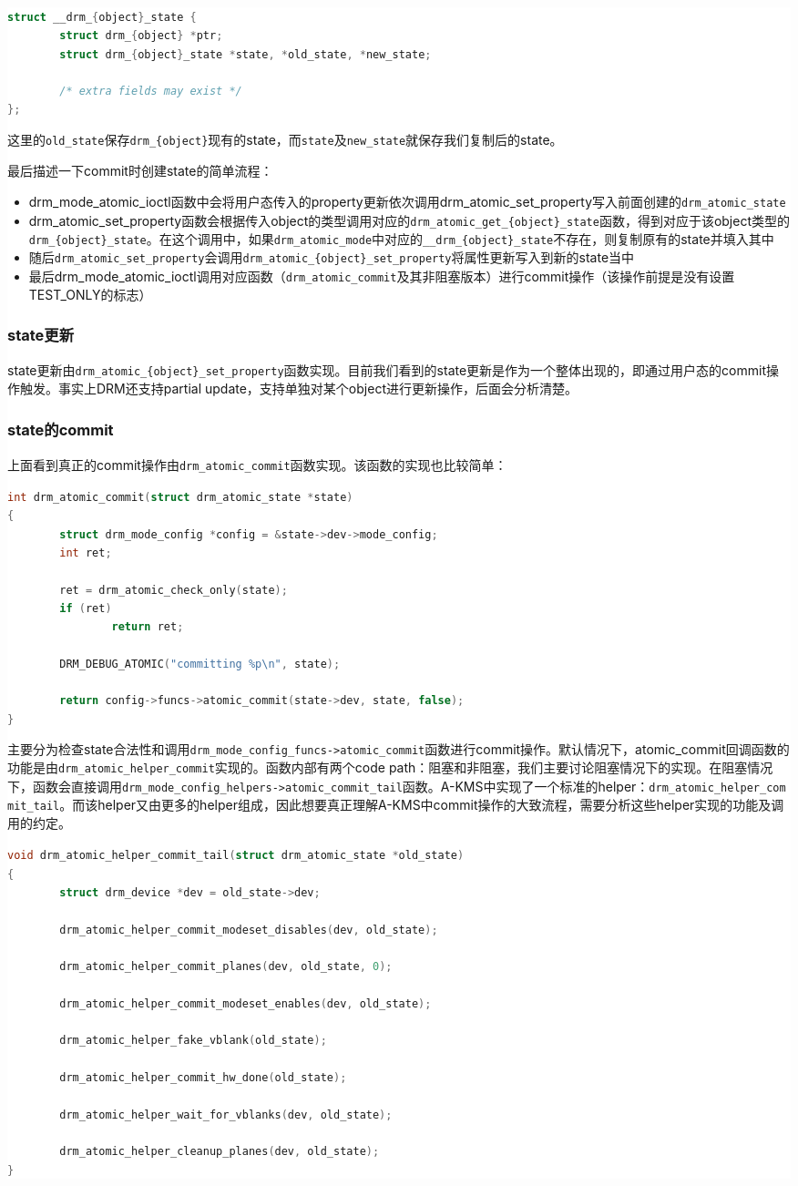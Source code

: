 ```c
struct __drm_{object}_state {
        struct drm_{object} *ptr;
        struct drm_{object}_state *state, *old_state, *new_state;
    
        /* extra fields may exist */
};
```

这里的`old_state`保存`drm_{object}`现有的state，而`state`及`new_state`就保存我们复制后的state。

最后描述一下commit时创建state的简单流程：

* drm_mode_atomic_ioctl函数中会将用户态传入的property更新依次调用drm_atomic_set_property写入前面创建的`drm_atomic_state`
* drm_atomic_set_property函数会根据传入object的类型调用对应的`drm_atomic_get_{object}_state`函数，得到对应于该object类型的`drm_{object}_state`。在这个调用中，如果`drm_atomic_mode`中对应的`__drm_{object}_state`不存在，则复制原有的state并填入其中
* 随后`drm_atomic_set_property`会调用`drm_atomic_{object}_set_property`将属性更新写入到新的state当中
* 最后drm_mode_atomic_ioctl调用对应函数（`drm_atomic_commit`及其非阻塞版本）进行commit操作（该操作前提是没有设置TEST_ONLY的标志）

### state更新

state更新由`drm_atomic_{object}_set_property`函数实现。目前我们看到的state更新是作为一个整体出现的，即通过用户态的commit操作触发。事实上DRM还支持partial update，支持单独对某个object进行更新操作，后面会分析清楚。

### state的commit

上面看到真正的commit操作由`drm_atomic_commit`函数实现。该函数的实现也比较简单：

```c
int drm_atomic_commit(struct drm_atomic_state *state)
{
        struct drm_mode_config *config = &state->dev->mode_config;
        int ret;

        ret = drm_atomic_check_only(state);
        if (ret)
                return ret;

        DRM_DEBUG_ATOMIC("committing %p\n", state);

        return config->funcs->atomic_commit(state->dev, state, false);
}
```

主要分为检查state合法性和调用`drm_mode_config_funcs->atomic_commit`函数进行commit操作。默认情况下，atomic_commit回调函数的功能是由`drm_atomic_helper_commit`实现的。函数内部有两个code path：阻塞和非阻塞，我们主要讨论阻塞情况下的实现。在阻塞情况下，函数会直接调用`drm_mode_config_helpers->atomic_commit_tail`函数。A-KMS中实现了一个标准的helper：`drm_atomic_helper_commit_tail`。而该helper又由更多的helper组成，因此想要真正理解A-KMS中commit操作的大致流程，需要分析这些helper实现的功能及调用的约定。

```c
void drm_atomic_helper_commit_tail(struct drm_atomic_state *old_state)
{
        struct drm_device *dev = old_state->dev;

        drm_atomic_helper_commit_modeset_disables(dev, old_state);

        drm_atomic_helper_commit_planes(dev, old_state, 0);

        drm_atomic_helper_commit_modeset_enables(dev, old_state);

        drm_atomic_helper_fake_vblank(old_state);

        drm_atomic_helper_commit_hw_done(old_state);

        drm_atomic_helper_wait_for_vblanks(dev, old_state);

        drm_atomic_helper_cleanup_planes(dev, old_state);
}
```